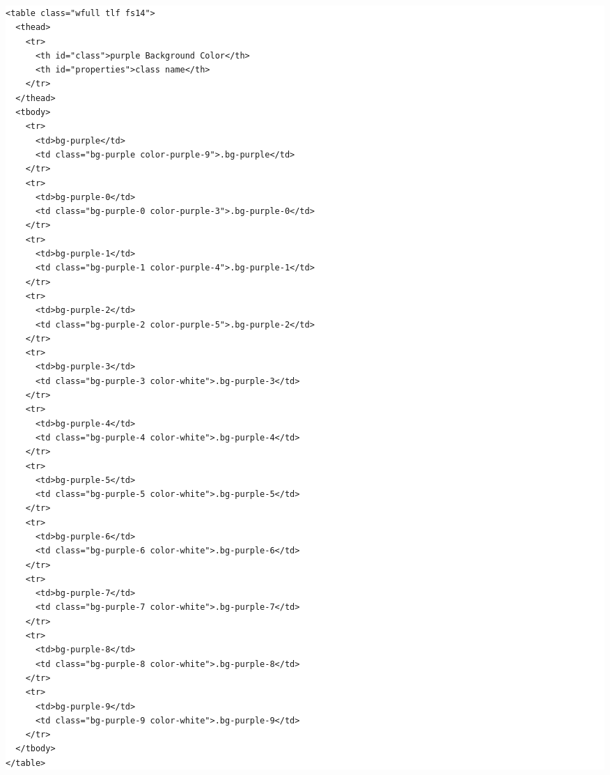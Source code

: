     <table class="wfull tlf fs14">
      <thead>
        <tr>
          <th id="class">purple Background Color</th>
          <th id="properties">class name</th>
        </tr>
      </thead>
      <tbody>
        <tr>
          <td>bg-purple</td>
          <td class="bg-purple color-purple-9">.bg-purple</td>
        </tr>
        <tr>
          <td>bg-purple-0</td>
          <td class="bg-purple-0 color-purple-3">.bg-purple-0</td>
        </tr>
        <tr>
          <td>bg-purple-1</td>
          <td class="bg-purple-1 color-purple-4">.bg-purple-1</td>
        </tr>
        <tr>
          <td>bg-purple-2</td>
          <td class="bg-purple-2 color-purple-5">.bg-purple-2</td>
        </tr>
        <tr>
          <td>bg-purple-3</td>
          <td class="bg-purple-3 color-white">.bg-purple-3</td>
        </tr>
        <tr>
          <td>bg-purple-4</td>
          <td class="bg-purple-4 color-white">.bg-purple-4</td>
        </tr>
        <tr>
          <td>bg-purple-5</td>
          <td class="bg-purple-5 color-white">.bg-purple-5</td>
        </tr>
        <tr>
          <td>bg-purple-6</td>
          <td class="bg-purple-6 color-white">.bg-purple-6</td>
        </tr>
        <tr>
          <td>bg-purple-7</td>
          <td class="bg-purple-7 color-white">.bg-purple-7</td>
        </tr>
        <tr>
          <td>bg-purple-8</td>
          <td class="bg-purple-8 color-white">.bg-purple-8</td>
        </tr>
        <tr>
          <td>bg-purple-9</td>
          <td class="bg-purple-9 color-white">.bg-purple-9</td>
        </tr>
      </tbody>
    </table>
  </div>
